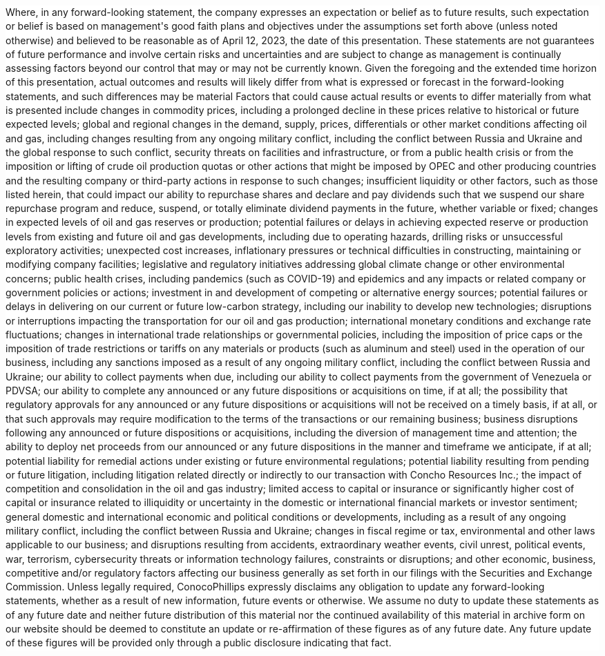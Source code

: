 Where, in any forward-looking statement, the company expresses an expectation or belief as to future results, such expectation or belief is based on management's good faith plans and objectives under the assumptions set forth above (unless noted otherwise) and believed to be reasonable as of April 12, 2023, the date of this presentation. These statements are not guarantees of future performance and involve certain risks and uncertainties and are subject to change as management is continually assessing factors beyond our control that may or may not be currently known. Given the foregoing and the extended time horizon of this presentation, actual outcomes and results will likely differ from what is expressed or forecast in the forward-looking statements, and such differences may be material Factors that could cause actual results or events to differ materially from what is presented include changes in commodity prices, including a prolonged decline in these prices relative to historical or future expected levels; global and regional changes in the demand, supply, prices, differentials or other market conditions affecting oil and gas, including changes resulting from any ongoing military conflict, including the conflict between Russia and Ukraine and the global response to such conflict, security threats on facilities and infrastructure, or from a public health crisis or from the imposition or lifting of crude oil production quotas or other actions that might be imposed by OPEC and other producing countries and the resulting company or third-party actions in response to such changes; insufficient liquidity or other factors, such as those listed herein, that could impact our ability to repurchase shares and declare and pay dividends such that we suspend our share repurchase program and reduce, suspend, or totally eliminate dividend payments in the future, whether variable or fixed; changes in expected levels of oil and gas reserves or production; potential failures or delays in achieving expected reserve or production levels from existing and future oil and gas developments, including due to operating hazards, drilling risks or unsuccessful exploratory activities; unexpected cost increases, inflationary pressures or technical difficulties in constructing, maintaining or modifying company facilities; legislative and regulatory initiatives addressing global climate change or other environmental concerns; public health crises, including pandemics (such as COVID-19) and epidemics and any impacts or related company or government policies or actions; investment in and development of competing or alternative energy sources; potential failures or delays in delivering on our current or future low-carbon strategy, including our inability to develop new technologies; disruptions or interruptions impacting the transportation for our oil and gas production; international monetary conditions and exchange rate fluctuations; changes in international trade relationships or governmental policies, including the imposition of price caps or the imposition of trade restrictions or tariffs on any materials or products (such as aluminum and steel) used in the operation of our business, including any sanctions imposed as a result of any ongoing military conflict, including the conflict between Russia and Ukraine; our ability to collect payments when due, including our ability to collect payments from the government of Venezuela or PDVSA; our ability to complete any announced or any future dispositions or acquisitions on time, if at all; the possibility that regulatory approvals for any announced or any future dispositions or acquisitions will not be received on a timely basis, if at all, or that such approvals may require modification to the terms of the transactions or our remaining business; business disruptions following any announced or future dispositions or acquisitions, including the diversion of management time and attention; the ability to deploy net proceeds from our announced or any future dispositions in the manner and timeframe we anticipate, if at all; potential liability for remedial actions under existing or future environmental regulations; potential liability resulting from pending or future litigation, including litigation related directly or indirectly to our transaction with Concho Resources Inc.; the impact of competition and consolidation in the oil and gas industry; limited access to capital or insurance or significantly higher cost of capital or insurance related to illiquidity or uncertainty in the domestic or international financial markets or investor sentiment; general domestic and international economic and political conditions or developments, including as a result of any ongoing military conflict, including the conflict between Russia and Ukraine; changes in fiscal regime or tax, environmental and other laws applicable to our business; and disruptions resulting from accidents, extraordinary weather events, civil unrest, political events, war, terrorism, cybersecurity threats or information technology failures, constraints or disruptions; and other economic, business, competitive and/or regulatory factors affecting our business generally as set forth in our filings with the Securities and Exchange Commission. Unless legally required, ConocoPhillips expressly disclaims any obligation to update any forward-looking statements, whether as a result of new information, future events or otherwise. We assume no duty to update these statements as of any future date and neither future distribution of this material nor the continued availability of this material in archive form on our website should be deemed to constitute an update or re-affirmation of these figures as of any future date. Any future update of these figures will be provided only through a public disclosure indicating that fact.
